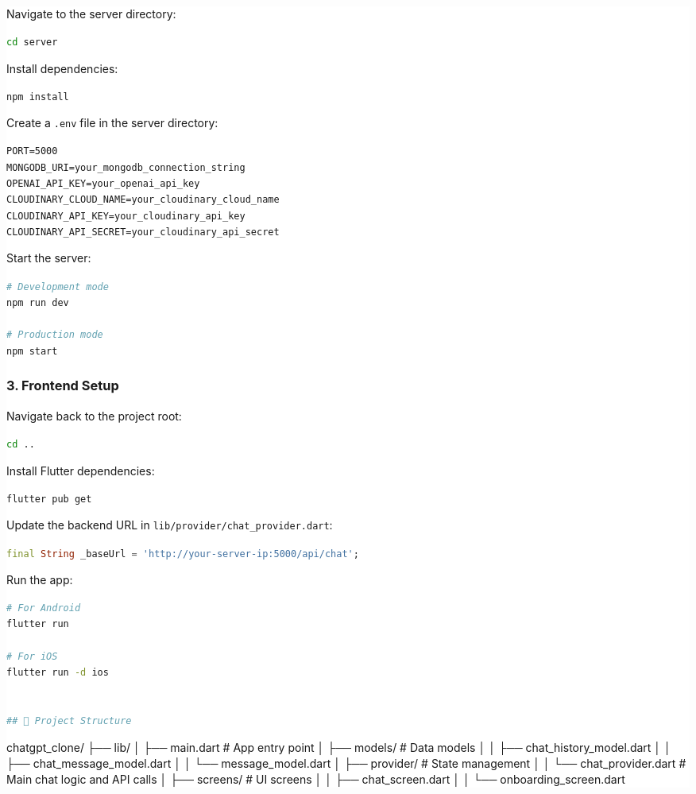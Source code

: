 Navigate to the server directory:
```bash
cd server
```

Install dependencies:
```bash
npm install
```

Create a `.env` file in the server directory:
```env
PORT=5000
MONGODB_URI=your_mongodb_connection_string
OPENAI_API_KEY=your_openai_api_key
CLOUDINARY_CLOUD_NAME=your_cloudinary_cloud_name
CLOUDINARY_API_KEY=your_cloudinary_api_key
CLOUDINARY_API_SECRET=your_cloudinary_api_secret
```

Start the server:
```bash
# Development mode
npm run dev

# Production mode
npm start
```

### 3. Frontend Setup

Navigate back to the project root:
```bash
cd ..
```

Install Flutter dependencies:
```bash
flutter pub get
```

Update the backend URL in `lib/provider/chat_provider.dart`:
```dart
final String _baseUrl = 'http://your-server-ip:5000/api/chat';
```

Run the app:
```bash
# For Android
flutter run

# For iOS
flutter run -d ios


## 📁 Project Structure

```
chatgpt_clone/
├── lib/
│   ├── main.dart                 # App entry point
│   ├── models/                   # Data models
│   │   ├── chat_history_model.dart
│   │   ├── chat_message_model.dart
│   │   └── message_model.dart
│   ├── provider/                 # State management
│   │   └── chat_provider.dart    # Main chat logic and API calls
│   ├── screens/                  # UI screens
│   │   ├── chat_screen.dart
│   │   └── onboarding_screen.dart